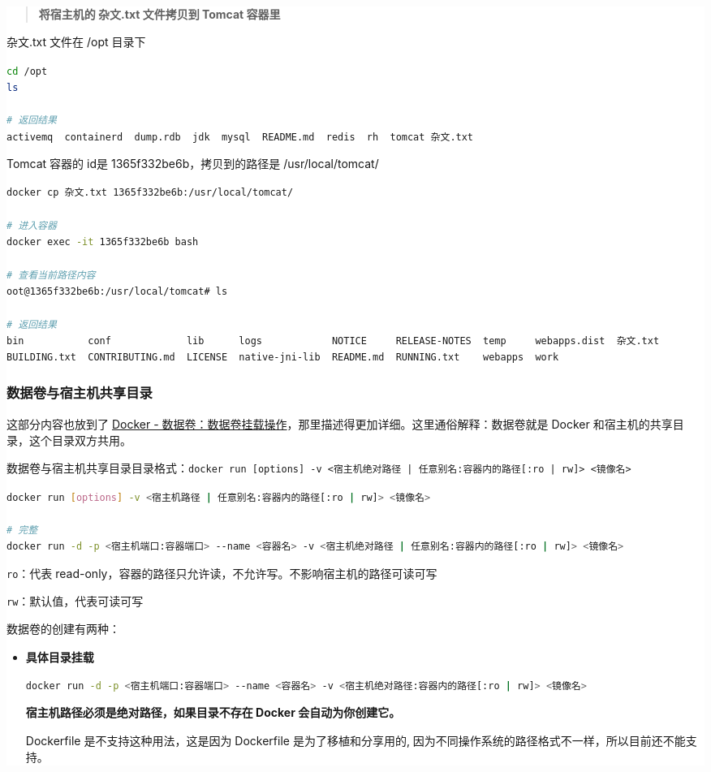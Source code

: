 > **将宿主机的 杂文.txt 文件拷贝到 Tomcat 容器里**

杂文.txt 文件在 /opt 目录下

```sh
cd /opt
ls

# 返回结果
activemq  containerd  dump.rdb  jdk  mysql  README.md  redis  rh  tomcat 杂文.txt
```

Tomcat 容器的 id是 1365f332be6b，拷贝到的路径是 /usr/local/tomcat/

```sh
docker cp 杂文.txt 1365f332be6b:/usr/local/tomcat/

# 进入容器
docker exec -it 1365f332be6b bash

# 查看当前路径内容
oot@1365f332be6b:/usr/local/tomcat# ls

# 返回结果
bin           conf             lib      logs            NOTICE     RELEASE-NOTES  temp     webapps.dist  杂文.txt
BUILDING.txt  CONTRIBUTING.md  LICENSE  native-jni-lib  README.md  RUNNING.txt    webapps  work
```

### 数据卷与宿主机共享目录

这部分内容也放到了 [Docker - 数据卷：数据卷挂载操作](/docker/volume/#数据卷挂载操作)，那里描述得更加详细。这里通俗解释：数据卷就是 Docker 和宿主机的共享目录，这个目录双方共用。

数据卷与宿主机共享目录目录格式：`docker run [options] -v <宿主机绝对路径 | 任意别名:容器内的路径[:ro | rw]> <镜像名>`

```sh
docker run [options] -v <宿主机路径 | 任意别名:容器内的路径[:ro | rw]> <镜像名>

# 完整
docker run -d -p <宿主机端口:容器端口> --name <容器名> -v <宿主机绝对路径 | 任意别名:容器内的路径[:ro | rw]> <镜像名>
```

`ro`：代表 read-only，容器的路径只允许读，不允许写。不影响宿主机的路径可读可写

`rw`：默认值，代表可读可写

数据卷的创建有两种：

- **具体目录挂载**

    ```sh
    docker run -d -p <宿主机端口:容器端口> --name <容器名> -v <宿主机绝对路径:容器内的路径[:ro | rw]> <镜像名>
    ```

    **宿主机路径必须是绝对路径，如果目录不存在 Docker 会自动为你创建它。**

    Dockerfile 是不支持这种用法，这是因为 Dockerfile 是为了移植和分享用的, 因为不同操作系统的路径格式不一样，所以目前还不能支持。
